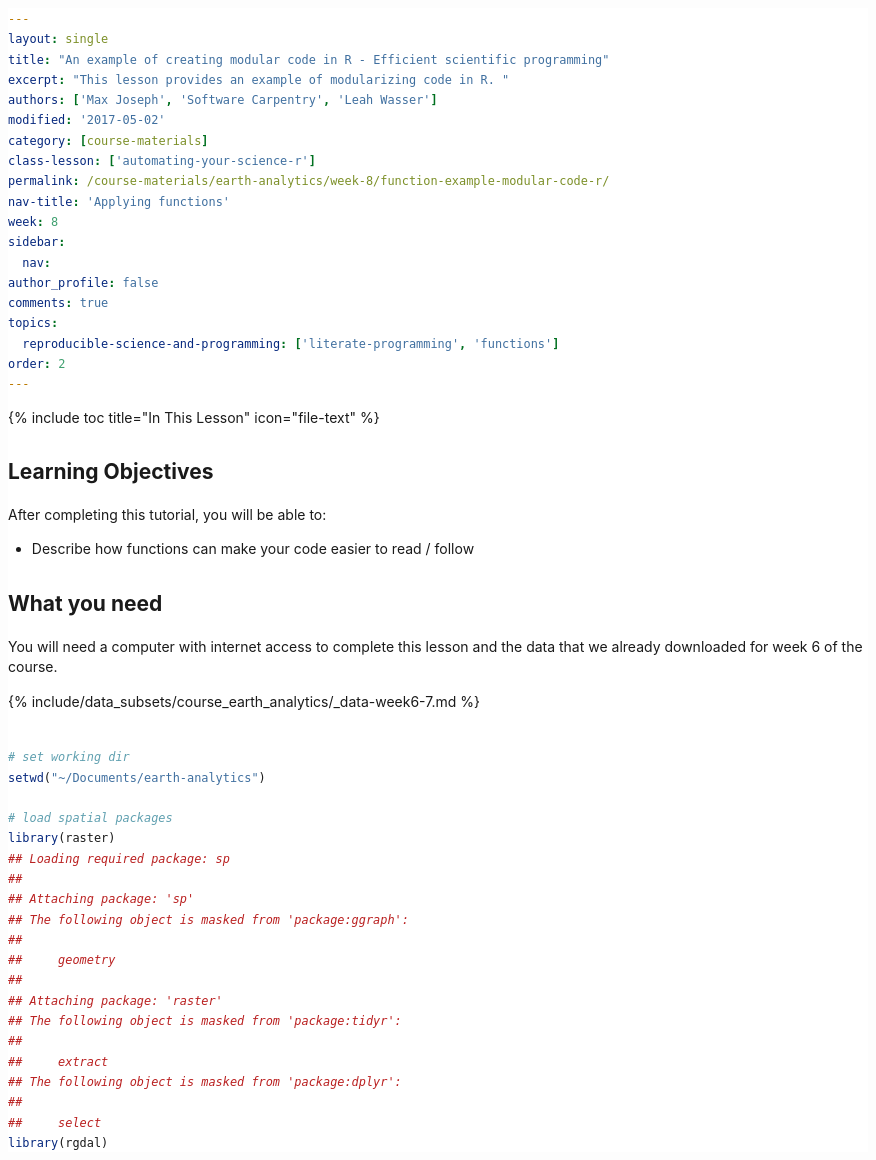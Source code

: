 ```yaml
---
layout: single
title: "An example of creating modular code in R - Efficient scientific programming"
excerpt: "This lesson provides an example of modularizing code in R. "
authors: ['Max Joseph', 'Software Carpentry', 'Leah Wasser']
modified: '2017-05-02'
category: [course-materials]
class-lesson: ['automating-your-science-r']
permalink: /course-materials/earth-analytics/week-8/function-example-modular-code-r/
nav-title: 'Applying functions'
week: 8
sidebar:
  nav:
author_profile: false
comments: true
topics:
  reproducible-science-and-programming: ['literate-programming', 'functions']
order: 2
---
```



{% include toc title="In This Lesson" icon="file-text" %}

<div class='notice--success' markdown="1">

## <i class="fa fa-graduation-cap" aria-hidden="true"></i> Learning Objectives

After completing this tutorial, you will be able to:

* Describe how functions can make your code easier to read / follow

## <i class="fa fa-check-square-o fa-2" aria-hidden="true"></i> What you need

You will need a computer with internet access to complete this lesson and the
data that we already downloaded for week 6 of the course.

{% include/data_subsets/course_earth_analytics/_data-week6-7.md %}
</div>



```r

# set working dir
setwd("~/Documents/earth-analytics")

# load spatial packages
library(raster)
## Loading required package: sp
## 
## Attaching package: 'sp'
## The following object is masked from 'package:ggraph':
## 
##     geometry
## 
## Attaching package: 'raster'
## The following object is masked from 'package:tidyr':
## 
##     extract
## The following object is masked from 'package:dplyr':
## 
##     select
library(rgdal)
```